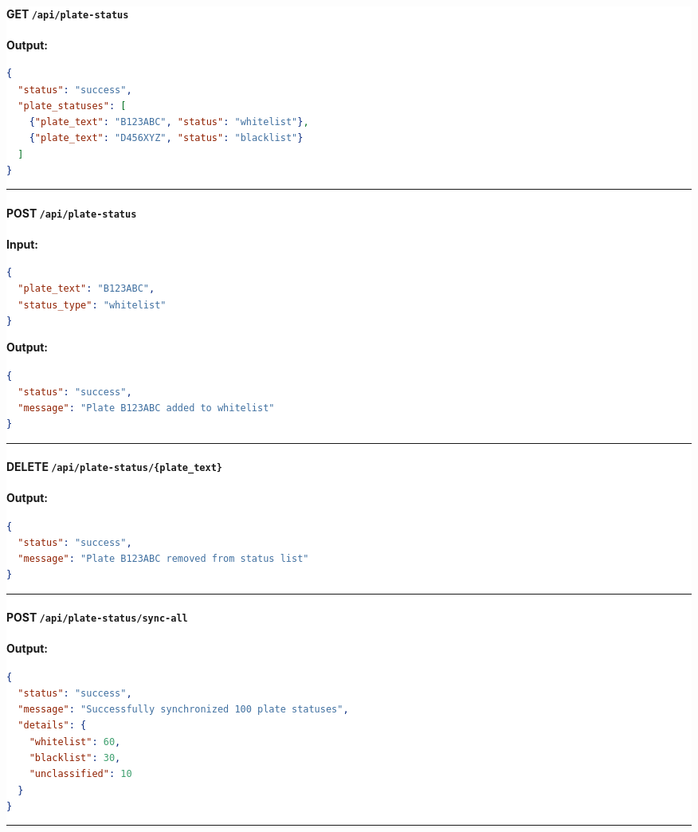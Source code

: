 
#### GET `/api/plate-status`

**Output:**
```json
{
  "status": "success",
  "plate_statuses": [
    {"plate_text": "B123ABC", "status": "whitelist"},
    {"plate_text": "D456XYZ", "status": "blacklist"}
  ]
}
```

---

#### POST `/api/plate-status`

**Input:**
```json
{
  "plate_text": "B123ABC",
  "status_type": "whitelist"
}
```

**Output:**
```json
{
  "status": "success",
  "message": "Plate B123ABC added to whitelist"
}
```

---

#### DELETE `/api/plate-status/{plate_text}`

**Output:**
```json
{
  "status": "success",
  "message": "Plate B123ABC removed from status list"
}
```

---

#### POST `/api/plate-status/sync-all`

**Output:**
```json
{
  "status": "success",
  "message": "Successfully synchronized 100 plate statuses",
  "details": {
    "whitelist": 60,
    "blacklist": 30,
    "unclassified": 10
  }
}
```

---
